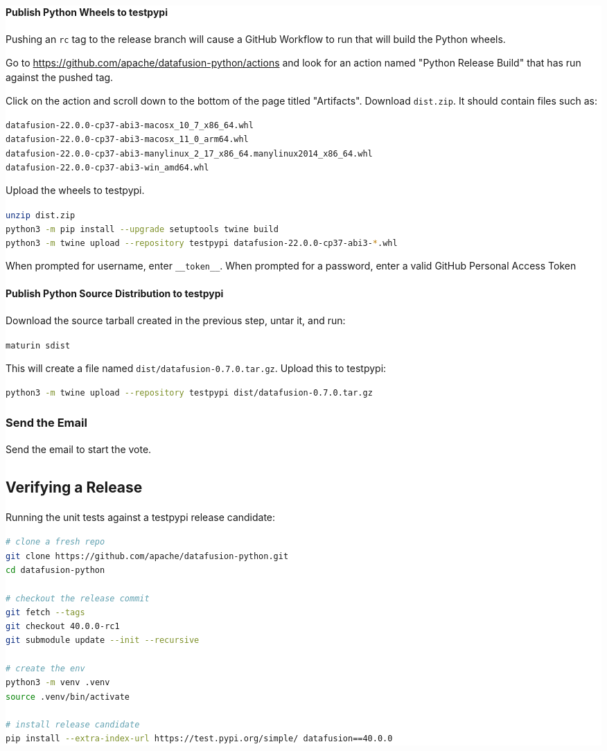 #### Publish Python Wheels to testpypi

Pushing an `rc` tag to the release branch will cause a GitHub Workflow to run that will build the Python wheels.

Go to https://github.com/apache/datafusion-python/actions and look for an action named "Python Release Build"
that has run against the pushed tag.

Click on the action and scroll down to the bottom of the page titled "Artifacts". Download `dist.zip`. It should
contain files such as:

```text
datafusion-22.0.0-cp37-abi3-macosx_10_7_x86_64.whl
datafusion-22.0.0-cp37-abi3-macosx_11_0_arm64.whl
datafusion-22.0.0-cp37-abi3-manylinux_2_17_x86_64.manylinux2014_x86_64.whl
datafusion-22.0.0-cp37-abi3-win_amd64.whl
```

Upload the wheels to testpypi.

```bash
unzip dist.zip
python3 -m pip install --upgrade setuptools twine build
python3 -m twine upload --repository testpypi datafusion-22.0.0-cp37-abi3-*.whl
```

When prompted for username, enter `__token__`. When prompted for a password, enter a valid GitHub Personal Access Token

#### Publish Python Source Distribution to testpypi

Download the source tarball created in the previous step, untar it, and run:

```bash
maturin sdist
```

This will create a file named `dist/datafusion-0.7.0.tar.gz`. Upload this to testpypi:

```bash
python3 -m twine upload --repository testpypi dist/datafusion-0.7.0.tar.gz
```

### Send the Email

Send the email to start the vote.

## Verifying a Release

Running the unit tests against a testpypi release candidate:

```bash
# clone a fresh repo
git clone https://github.com/apache/datafusion-python.git
cd datafusion-python

# checkout the release commit
git fetch --tags
git checkout 40.0.0-rc1
git submodule update --init --recursive

# create the env
python3 -m venv .venv
source .venv/bin/activate

# install release candidate
pip install --extra-index-url https://test.pypi.org/simple/ datafusion==40.0.0

```